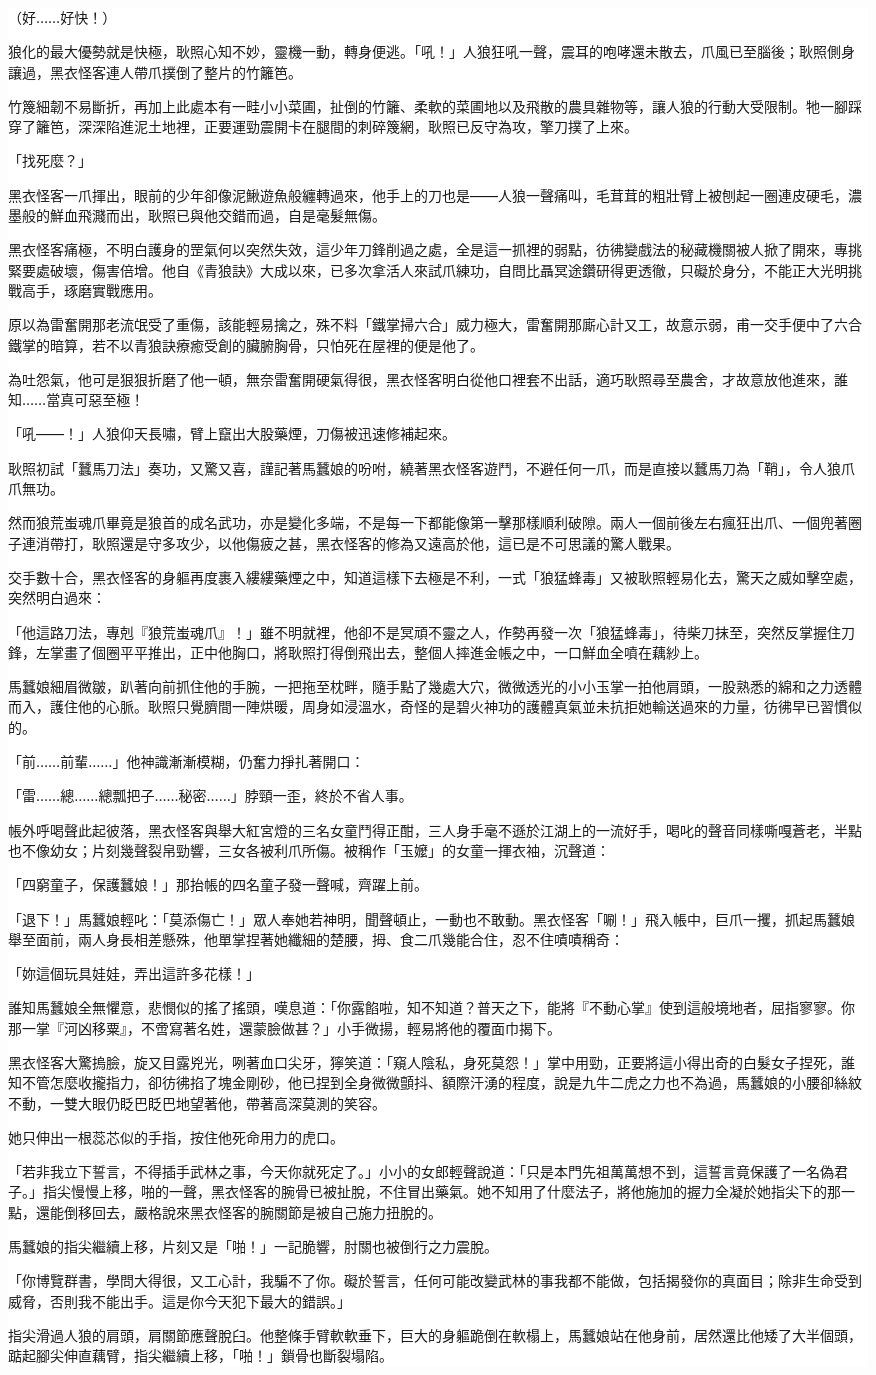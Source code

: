 （好……好快！）

狼化的最大優勢就是快極，耿照心知不妙，靈機一動，轉身便逃。「吼！」人狼狂吼一聲，震耳的咆哮還未散去，爪風已至腦後；耿照側身讓過，黑衣怪客連人帶爪撲倒了整片的竹籬笆。

竹篾細韌不易斷折，再加上此處本有一畦小小菜圃，扯倒的竹籬、柔軟的菜圃地以及飛散的農具雜物等，讓人狼的行動大受限制。牠一腳踩穿了籬笆，深深陷進泥土地裡，正要運勁震開卡在腿間的刺碎篾網，耿照已反守為攻，擎刀撲了上來。

「找死麼？」

黑衣怪客一爪揮出，眼前的少年卻像泥鰍遊魚般纏轉過來，他手上的刀也是——人狼一聲痛叫，毛茸茸的粗壯臂上被刨起一圈連皮硬毛，濃墨般的鮮血飛濺而出，耿照已與他交錯而過，自是毫髮無傷。

黑衣怪客痛極，不明白護身的罡氣何以突然失效，這少年刀鋒削過之處，全是這一抓裡的弱點，彷彿變戲法的秘藏機關被人掀了開來，專挑緊要處破壞，傷害倍增。他自《青狼訣》大成以來，已多次拿活人來試爪練功，自問比聶冥途鑽研得更透徹，只礙於身分，不能正大光明挑戰高手，琢磨實戰應用。

原以為雷奮開那老流氓受了重傷，該能輕易擒之，殊不料「鐵掌掃六合」威力極大，雷奮開那廝心計又工，故意示弱，甫一交手便中了六合鐵掌的暗算，若不以青狼訣療癒受創的臟腑胸骨，只怕死在屋裡的便是他了。

為吐怨氣，他可是狠狠折磨了他一頓，無奈雷奮開硬氣得很，黑衣怪客明白從他口裡套不出話，適巧耿照尋至農舍，才故意放他進來，誰知……當真可惡至極！

「吼——！」人狼仰天長嘯，臂上竄出大股藥煙，刀傷被迅速修補起來。

耿照初試「蠶馬刀法」奏功，又驚又喜，謹記著馬蠶娘的吩咐，繞著黑衣怪客遊鬥，不避任何一爪，而是直接以蠶馬刀為「鞘」，令人狼爪爪無功。

然而狼荒蚩魂爪畢竟是狼首的成名武功，亦是變化多端，不是每一下都能像第一擊那樣順利破隙。兩人一個前後左右瘋狂出爪、一個兜著圈子連消帶打，耿照還是守多攻少，以他傷疲之甚，黑衣怪客的修為又遠高於他，這已是不可思議的驚人戰果。

交手數十合，黑衣怪客的身軀再度裹入縷縷藥煙之中，知道這樣下去極是不利，一式「狼猛蜂毒」又被耿照輕易化去，驚天之威如擊空處，突然明白過來：

「他這路刀法，專剋『狼荒蚩魂爪』！」雖不明就裡，他卻不是冥頑不靈之人，作勢再發一次「狼猛蜂毒」，待柴刀抹至，突然反掌握住刀鋒，左掌畫了個圈平平推出，正中他胸口，將耿照打得倒飛出去，整個人摔進金帳之中，一口鮮血全噴在藕紗上。

馬蠶娘細眉微皺，趴著向前抓住他的手腕，一把拖至枕畔，隨手點了幾處大穴，微微透光的小小玉掌一拍他肩頭，一股熟悉的綿和之力透體而入，護住他的心脈。耿照只覺臍間一陣烘暖，周身如浸溫水，奇怪的是碧火神功的護體真氣並未抗拒她輸送過來的力量，彷彿早已習慣似的。

「前……前輩……」他神識漸漸模糊，仍奮力掙扎著開口：

「雷……總……總瓢把子……秘密……」脖頸一歪，終於不省人事。

帳外呼喝聲此起彼落，黑衣怪客與舉大紅宮燈的三名女童鬥得正酣，三人身手毫不遜於江湖上的一流好手，喝叱的聲音同樣嘶嘎蒼老，半點也不像幼女；片刻幾聲裂帛勁響，三女各被利爪所傷。被稱作「玉嬤」的女童一揮衣袖，沉聲道：

「四窮童子，保護蠶娘！」那抬帳的四名童子發一聲喊，齊躍上前。

「退下！」馬蠶娘輕叱：「莫添傷亡！」眾人奉她若神明，聞聲頓止，一動也不敢動。黑衣怪客「唰！」飛入帳中，巨爪一攫，抓起馬蠶娘舉至面前，兩人身長相差懸殊，他單掌捏著她纖細的楚腰，拇、食二爪幾能合住，忍不住嘖嘖稱奇：

「妳這個玩具娃娃，弄出這許多花樣！」

誰知馬蠶娘全無懼意，悲憫似的搖了搖頭，嘆息道：「你露餡啦，知不知道？普天之下，能將『不動心掌』使到這般境地者，屈指寥寥。你那一掌『河凶移粟』，不啻寫著名姓，還蒙臉做甚？」小手微揚，輕易將他的覆面巾揭下。

黑衣怪客大驚摀臉，旋又目露兇光，咧著血口尖牙，獰笑道：「窺人陰私，身死莫怨！」掌中用勁，正要將這小得出奇的白髮女子捏死，誰知不管怎麼收攏指力，卻彷彿掐了塊金剛砂，他已捏到全身微微顫抖、額際汗湧的程度，說是九牛二虎之力也不為過，馬蠶娘的小腰卻絲紋不動，一雙大眼仍眨巴眨巴地望著他，帶著高深莫測的笑容。

她只伸出一根蕊芯似的手指，按住他死命用力的虎口。

「若非我立下誓言，不得插手武林之事，今天你就死定了。」小小的女郎輕聲說道：「只是本門先祖萬萬想不到，這誓言竟保護了一名偽君子。」指尖慢慢上移，啪的一聲，黑衣怪客的腕骨已被扯脫，不住冒出藥氣。她不知用了什麼法子，將他施加的握力全凝於她指尖下的那一點，還能倒移回去，嚴格說來黑衣怪客的腕關節是被自己施力扭脫的。

馬蠶娘的指尖繼續上移，片刻又是「啪！」一記脆響，肘關也被倒行之力震脫。

「你博覽群書，學問大得很，又工心計，我騙不了你。礙於誓言，任何可能改變武林的事我都不能做，包括揭發你的真面目；除非生命受到威脅，否則我不能出手。這是你今天犯下最大的錯誤。」

指尖滑過人狼的肩頭，肩關節應聲脫臼。他整條手臂軟軟垂下，巨大的身軀跪倒在軟榻上，馬蠶娘站在他身前，居然還比他矮了大半個頭，踮起腳尖伸直藕臂，指尖繼續上移，「啪！」鎖骨也斷裂塌陷。
